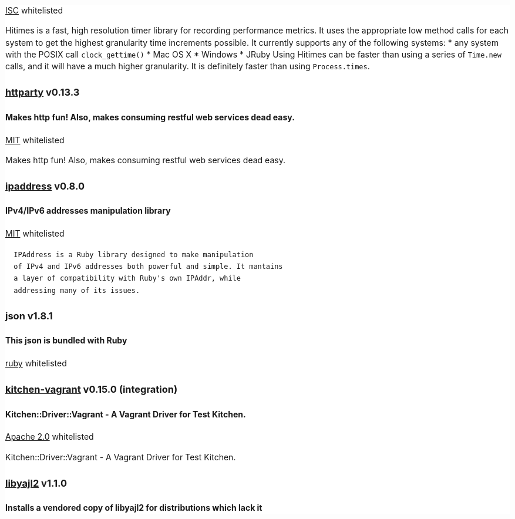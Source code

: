 <a href="http://en.wikipedia.org/wiki/ISC_license">ISC</a> whitelisted

Hitimes is a fast, high resolution timer library for recording performance metrics.  It uses the appropriate low method calls for each system to get the highest granularity time increments possible.   It currently supports any of the following systems: * any system with the POSIX call `clock_gettime()` * Mac OS X * Windows * JRuby Using Hitimes can be faster than using a series of `Time.new` calls, and it will have a much higher granularity. It is definitely faster than using `Process.times`.

<a name="httparty"></a>
### <a href="http://jnunemaker.github.com/httparty">httparty</a> v0.13.3
#### Makes http fun! Also, makes consuming restful web services dead easy.

<a href="http://opensource.org/licenses/mit-license">MIT</a> whitelisted

Makes http fun! Also, makes consuming restful web services dead easy.

<a name="ipaddress"></a>
### <a href="http://github.com/bluemonk/ipaddress">ipaddress</a> v0.8.0
#### IPv4/IPv6 addresses manipulation library

<a href="http://opensource.org/licenses/mit-license">MIT</a> whitelisted

      IPAddress is a Ruby library designed to make manipulation 
      of IPv4 and IPv6 addresses both powerful and simple. It mantains
      a layer of compatibility with Ruby's own IPAddr, while 
      addressing many of its issues.


<a name="json"></a>
### json v1.8.1
#### This json is bundled with Ruby

<a href="http://www.ruby-lang.org/en/LICENSE.txt">ruby</a> whitelisted


<a name="kitchen-vagrant"></a>
### <a href="https://github.com/test-kitchen/kitchen-vagrant/">kitchen-vagrant</a> v0.15.0 (integration)
#### Kitchen::Driver::Vagrant - A Vagrant Driver for Test Kitchen.

<a href="http://www.apache.org/licenses/LICENSE-2.0.txt">Apache 2.0</a> whitelisted

Kitchen::Driver::Vagrant - A Vagrant Driver for Test Kitchen.

<a name="libyajl2"></a>
### <a href="https://github.com/opscode/libyajl2-gem">libyajl2</a> v1.1.0
#### Installs a vendored copy of libyajl2 for distributions which lack it
